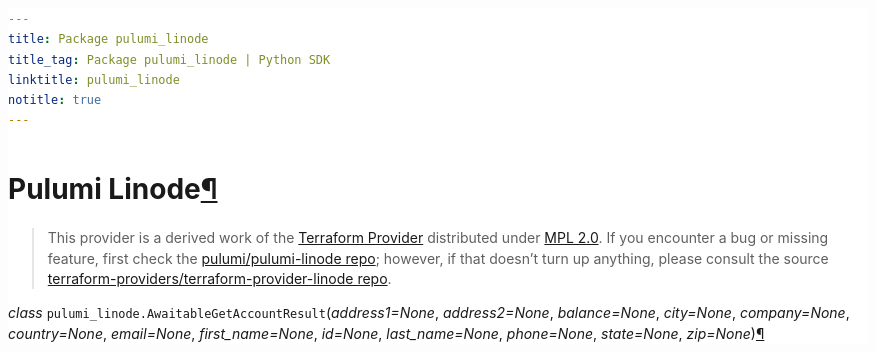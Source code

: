 ```yaml
---
title: Package pulumi_linode
title_tag: Package pulumi_linode | Python SDK
linktitle: pulumi_linode
notitle: true
---
```


<div class="section" id="pulumi-linode">
<h1>Pulumi Linode<a class="headerlink" href="#pulumi-linode" title="Permalink to this headline">¶</a></h1>
<blockquote>
<div><p>This provider is a derived work of the <a class="reference external" href="https://github.com/terraform-providers/terraform-provider-linode">Terraform Provider</a> distributed under
<a class="reference external" href="https://www.mozilla.org/en-US/MPL/2.0/">MPL 2.0</a>. If you encounter a bug or missing feature, first check the
<a class="reference external" href="https://github.com/pulumi/pulumi-linode/issues">pulumi/pulumi-linode repo</a>; however, if that doesn’t turn up
anything, please consult the source <a class="reference external" href="https://github.com/terraform-providers/terraform-provider-linode/issues">terraform-providers/terraform-provider-linode repo</a>.</p>
</div></blockquote>
<span class="target" id="module-pulumi_linode"></span><dl class="py class">
<dt id="pulumi_linode.AwaitableGetAccountResult">
<em class="property">class </em><code class="sig-prename descclassname">pulumi_linode.</code><code class="sig-name descname">AwaitableGetAccountResult</code><span class="sig-paren">(</span><em class="sig-param"><span class="n">address1</span><span class="o">=</span><span class="default_value">None</span></em>, <em class="sig-param"><span class="n">address2</span><span class="o">=</span><span class="default_value">None</span></em>, <em class="sig-param"><span class="n">balance</span><span class="o">=</span><span class="default_value">None</span></em>, <em class="sig-param"><span class="n">city</span><span class="o">=</span><span class="default_value">None</span></em>, <em class="sig-param"><span class="n">company</span><span class="o">=</span><span class="default_value">None</span></em>, <em class="sig-param"><span class="n">country</span><span class="o">=</span><span class="default_value">None</span></em>, <em class="sig-param"><span class="n">email</span><span class="o">=</span><span class="default_value">None</span></em>, <em class="sig-param"><span class="n">first_name</span><span class="o">=</span><span class="default_value">None</span></em>, <em class="sig-param"><span class="n">id</span><span class="o">=</span><span class="default_value">None</span></em>, <em class="sig-param"><span class="n">last_name</span><span class="o">=</span><span class="default_value">None</span></em>, <em class="sig-param"><span class="n">phone</span><span class="o">=</span><span class="default_value">None</span></em>, <em class="sig-param"><span class="n">state</span><span class="o">=</span><span class="default_value">None</span></em>, <em class="sig-param"><span class="n">zip</span><span class="o">=</span><span class="default_value">None</span></em><span class="sig-paren">)</span><a class="headerlink" href="#pulumi_linode.AwaitableGetAccountResult" title="Permalink to this definition">¶</a></dt>
<dd></dd></dl>

<dl class="py class">
<dt id="pulumi_linode.AwaitableGetDomainRecordResult">